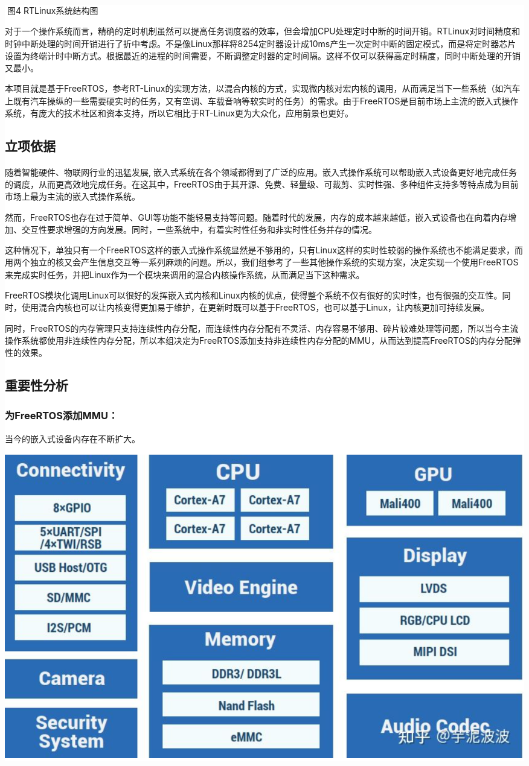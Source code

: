 ​																			图4 RTLinux系统结构图

对于一个操作系统而言，精确的定时机制虽然可以提高任务调度器的效率，但会增加CPU处理定时中断的时间开销。RTLinux对时间精度和时钟中断处理的时间开销进行了折中考虑。不是像Linux那样将8254定时器设计成10ms产生一次定时中断的固定模式，而是将定时器芯片设置为终端计时中断方式。根据最近的进程的时间需要，不断调整定时器的定时间隔。这样不仅可以获得高定时精度，同时中断处理的开销又最小。

本项目就是基于FreeRTOS，参考RT-Linux的实现方法，以混合内核的方式，实现微内核对宏内核的调用，从而满足当下一些系统（如汽车上既有汽车操纵的一些需要硬实时的任务，又有空调、车载音响等软实时的任务）的需求。由于FreeRTOS是目前市场上主流的嵌入式操作系统，有庞大的技术社区和资本支持，所以它相比于RT-Linux更为大众化，应用前景也更好。



## 立项依据



随着智能硬件、物联网行业的迅猛发展, 嵌入式系统在各个领域都得到了广泛的应用。嵌入式操作系统可以帮助嵌入式设备更好地完成任务的调度，从而更高效地完成任务。在这其中，FreeRTOS由于其开源、免费、轻量级、可裁剪、实时性强、多种组件支持多等特点成为目前市场上最为主流的嵌入式操作系统。

然而，FreeRTOS也存在过于简单、GUI等功能不能轻易支持等问题。随着时代的发展，内存的成本越来越低，嵌入式设备也在向着内存增加、交互性要求增强的方向发展。同时，一些系统中，有着实时性任务和非实时性任务并存的情况。

这种情况下，单独只有一个FreeRTOS这样的嵌入式操作系统显然是不够用的，只有Linux这样的实时性较弱的操作系统也不能满足要求，而用两个独立的核又会产生信息交互等一系列麻烦的问题。所以，我们组参考了一些其他操作系统的实现方案，决定实现一个使用FreeRTOS来完成实时任务，并把Linux作为一个模块来调用的混合内核操作系统，从而满足当下这种需求。

FreeRTOS模块化调用Linux可以很好的发挥嵌入式内核和Linux内核的优点，使得整个系统不仅有很好的实时性，也有很强的交互性。同时，使用混合内核也可以让内核变得更加易于维护，在更新时既可以基于FreeRTOS，也可以基于Linux，让内核更加可持续发展。

同时，FreeRTOS的内存管理只支持连续性内存分配，而连续性内存分配有不灵活、内存容易不够用、碎片较难处理等问题，所以当今主流操作系统都使用非连续性内存分配，所以本组决定为FreeRTOS添加支持非连续性内存分配的MMU，从而达到提高FreeRTOS的内存分配弹性的效果。



 

## 重要性分析



### 为FreeRTOS添加MMU：

当今的嵌入式设备内存在不断扩大。

![image-20220406222205134](./pics/image-20220406222205134.png)
